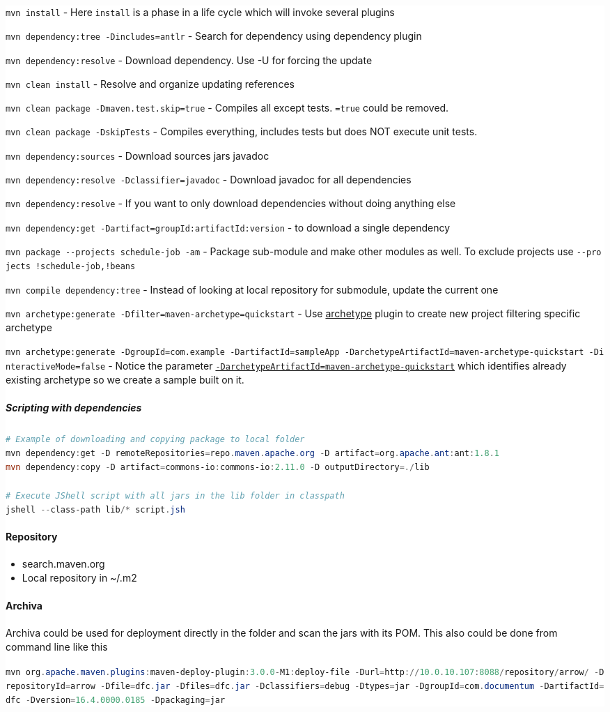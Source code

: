 `mvn install` - Here `install` is a phase in a life cycle which will invoke several plugins

`mvn dependency:tree -Dincludes=antlr` - Search for dependency using dependency plugin

`mvn dependency:resolve` - Download dependency. Use -U for forcing the update

`mvn clean install` - Resolve and organize updating references

`mvn clean package -Dmaven.test.skip=true` - Compiles all except tests. `=true` could be removed.

`mvn clean package -DskipTests` - Compiles everything, includes tests but does NOT execute unit tests.

`mvn dependency:sources` - Download sources jars javadoc

`mvn dependency:resolve -Dclassifier=javadoc` - Download javadoc for all dependencies

`mvn dependency:resolve` - If you want to only download dependencies without doing anything else

`mvn dependency:get -Dartifact=groupId:artifactId:version` - to download a single dependency

`mvn package --projects schedule-job -am` - Package sub-module and make other modules as well. To exclude projects use `--projects !schedule-job,!beans`

`mvn compile dependency:tree` - Instead of looking at local repository for submodule, update  the current one

`mvn archetype:generate -Dfilter=maven-archetype=quickstart` - Use [archetype](https://maven.apache.org/archetype/maven-archetype-plugin/) plugin to create new project filtering specific archetype

`mvn archetype:generate -DgroupId=com.example -DartifactId=sampleApp -DarchetypeArtifactId=maven-archetype-quickstart -DinteractiveMode=false` - Notice the parameter [`-DarchetypeArtifactId=maven-archetype-quickstart`](https://maven.apache.org/archetypes/maven-archetype-quickstart/dependency-info.html) which identifies already existing archetype so we create a sample built on it.

##### Scripting with dependencies

```powershell
# Example of downloading and copying package to local folder
mvn dependency:get -D remoteRepositories=repo.maven.apache.org -D artifact=org.apache.ant:ant:1.8.1
mvn dependency:copy -D artifact=commons-io:commons-io:2.11.0 -D outputDirectory=./lib

# Execute JShell script with all jars in the lib folder in classpath
jshell --class-path lib/* script.jsh
```

#### Repository

- search.maven.org
- Local repository in ~/.m2

#### Archiva

Archiva could be used for deployment directly in the folder and scan the jars with its POM. This also could be done from command line like this

```powershell
mvn org.apache.maven.plugins:maven-deploy-plugin:3.0.0-M1:deploy-file -Durl=http://10.0.10.107:8088/repository/arrow/ -DrepositoryId=arrow -Dfile=dfc.jar -Dfiles=dfc.jar -Dclassifiers=debug -Dtypes=jar -DgroupId=com.documentum -DartifactId=dfc -Dversion=16.4.0000.0185 -Dpackaging=jar
```
